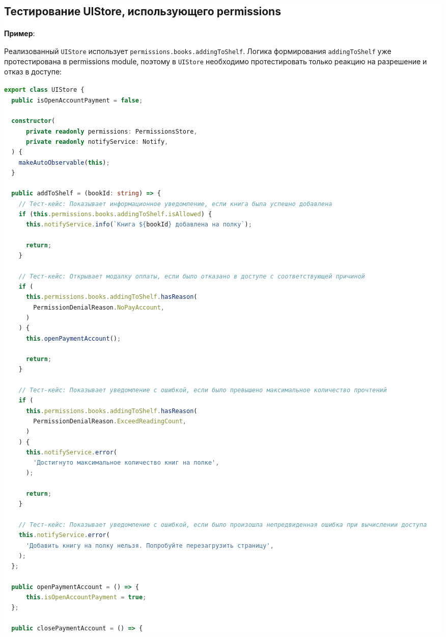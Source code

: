 ## Тестирование UIStore, использующего permissions

**Пример**:

Реализованный `UIStore` использует `permissions.books.addingToShelf`.
Логика формирования `addingToShelf` уже протестирована в permissions module, поэтому в `UIStore` необходимо протестировать только реакцию на разрешение и отказ в доступе:

```ts
export class UIStore {
  public isOpenAccountPayment = false;

  constructor(
      private readonly permissions: PermissionsStore,
      private readonly notifyService: Notify,
  ) {
    makeAutoObservable(this);
  }

  public addToShelf = (bookId: string) => {
    // Тест-кейс: Показывает информационное уведомление, если книга была успешно добавлена
    if (this.permissions.books.addingToShelf.isAllowed) {
      this.notifyService.info(`Книга ${bookId} добавлена на полку`);

      return;
    }

    // Тест-кейс: Открывает модалку оплаты, если было отказано в доступе с соответствующей причиной
    if (
      this.permissions.books.addingToShelf.hasReason(
        PermissionDenialReason.NoPayAccount,
      )
    ) {
      this.openPaymentAccount();

      return;
    }

    // Тест-кейс: Показывает уведомление с ошибкой, если было превышено максимальное количество прочтений
    if (
      this.permissions.books.addingToShelf.hasReason(
        PermissionDenialReason.ExceedReadingCount,
      )
    ) {
      this.notifyService.error(
        'Достигнуто максимальное количество книг на полке',
      );

      return;
    }

    // Тест-кейс: Показывает уведомление с ошибкой, если было произошла непредвиденная ошибка при вычислении доступа
    this.notifyService.error(
      'Добавить книгу на полку нельзя. Попробуйте перезагрузить страницу',
    );
  };

  public openPaymentAccount = () => {
      this.isOpenAccountPayment = true;
  };

  public closePaymentAccount = () => {
```